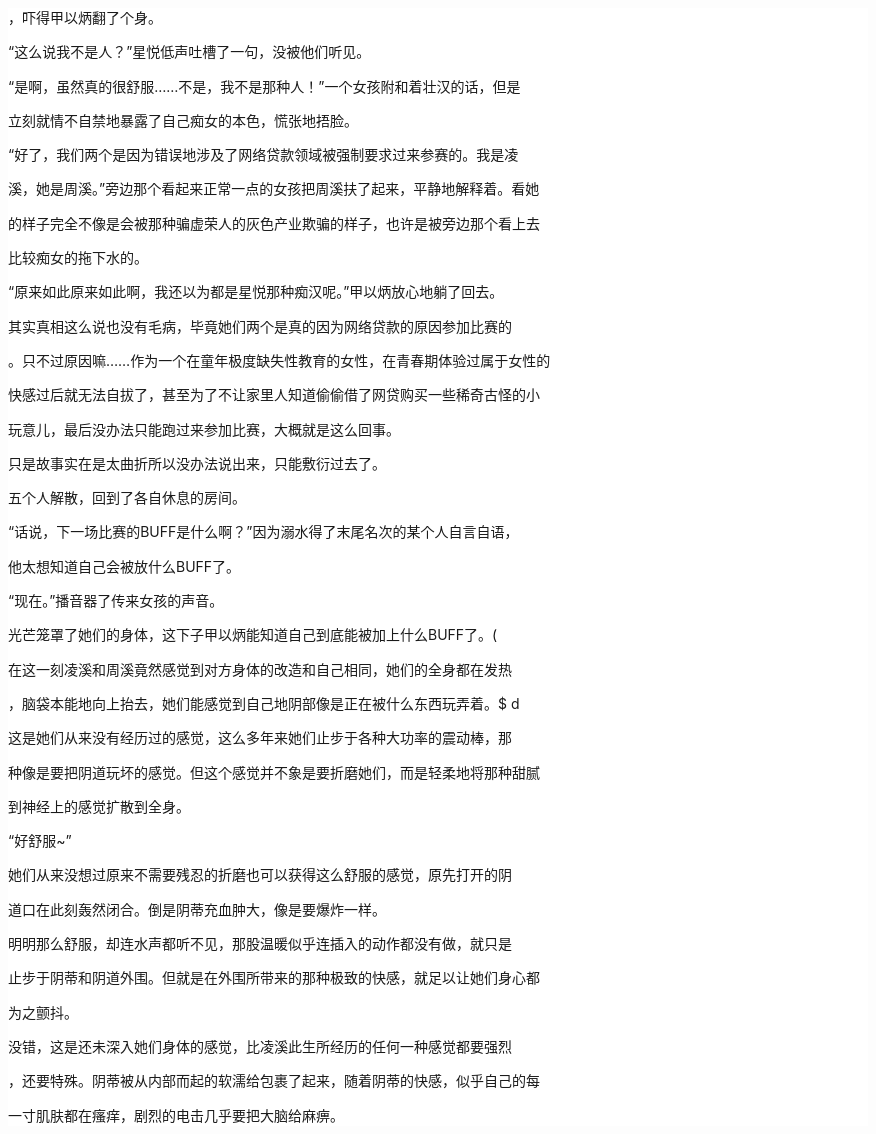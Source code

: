 ，吓得甲以炳翻了个身。

“这么说我不是人？”星悦低声吐槽了一句，没被他们听见。

“是啊，虽然真的很舒服……不是，我不是那种人！”一个女孩附和着壮汉的话，但是

立刻就情不自禁地暴露了自己痴女的本色，慌张地捂脸。

“好了，我们两个是因为错误地涉及了网络贷款领域被强制要求过来参赛的。我是凌

溪，她是周溪。”旁边那个看起来正常一点的女孩把周溪扶了起来，平静地解释着。看她

的样子完全不像是会被那种骗虚荣人的灰色产业欺骗的样子，也许是被旁边那个看上去

比较痴女的拖下水的。

“原来如此原来如此啊，我还以为都是星悦那种痴汉呢。”甲以炳放心地躺了回去。

其实真相这么说也没有毛病，毕竟她们两个是真的因为网络贷款的原因参加比赛的

。只不过原因嘛……作为一个在童年极度缺失性教育的女性，在青春期体验过属于女性的

快感过后就无法自拔了，甚至为了不让家里人知道偷偷借了网贷购买一些稀奇古怪的小

玩意儿，最后没办法只能跑过来参加比赛，大概就是这么回事。

只是故事实在是太曲折所以没办法说出来，只能敷衍过去了。

五个人解散，回到了各自休息的房间。

“话说，下一场比赛的BUFF是什么啊？”因为溺水得了末尾名次的某个人自言自语，

他太想知道自己会被放什么BUFF了。

“现在。”播音器了传来女孩的声音。

光芒笼罩了她们的身体，这下子甲以炳能知道自己到底能被加上什么BUFF了。(

在这一刻凌溪和周溪竟然感觉到对方身体的改造和自己相同，她们的全身都在发热

，脑袋本能地向上抬去，她们能感觉到自己地阴部像是正在被什么东西玩弄着。$ d

这是她们从来没有经历过的感觉，这么多年来她们止步于各种大功率的震动棒，那

种像是要把阴道玩坏的感觉。但这个感觉并不象是要折磨她们，而是轻柔地将那种甜腻

到神经上的感觉扩散到全身。

“好舒服~”

她们从来没想过原来不需要残忍的折磨也可以获得这么舒服的感觉，原先打开的阴

道口在此刻轰然闭合。倒是阴蒂充血肿大，像是要爆炸一样。

明明那么舒服，却连水声都听不见，那股温暖似乎连插入的动作都没有做，就只是

止步于阴蒂和阴道外围。但就是在外围所带来的那种极致的快感，就足以让她们身心都

为之颤抖。

没错，这是还未深入她们身体的感觉，比凌溪此生所经历的任何一种感觉都要强烈

，还要特殊。阴蒂被从内部而起的软濡给包裹了起来，随着阴蒂的快感，似乎自己的每

一寸肌肤都在瘙痒，剧烈的电击几乎要把大脑给麻痹。
